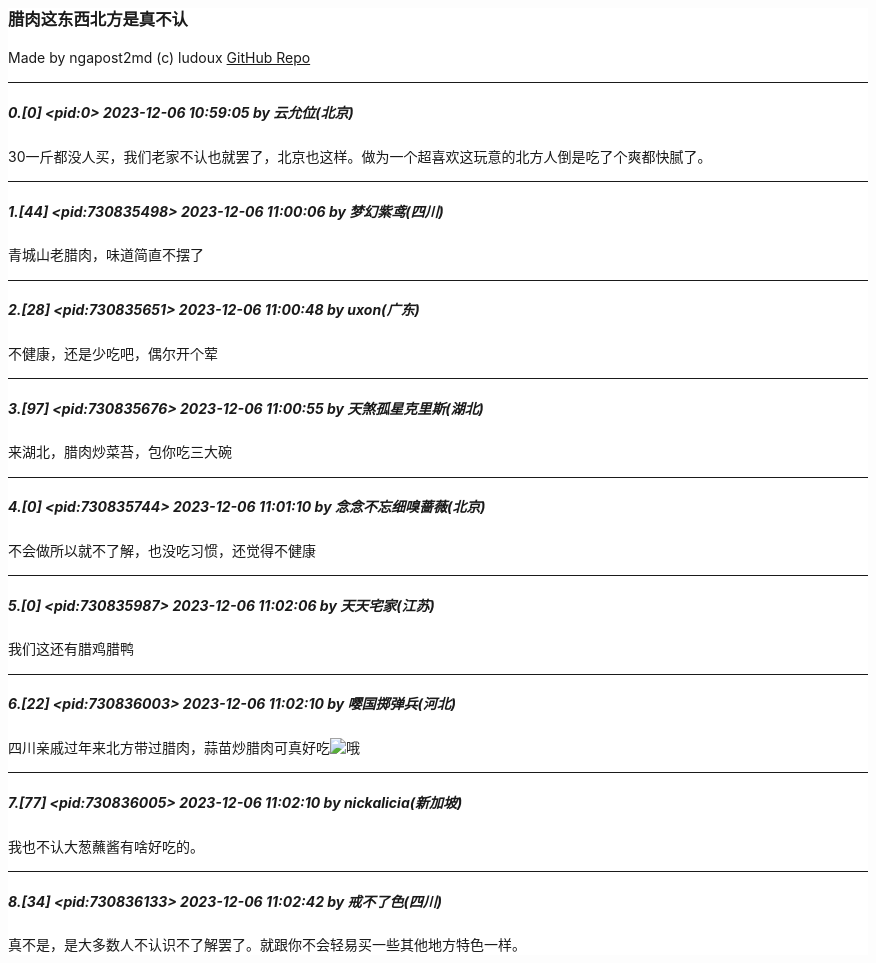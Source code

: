 ### 腊肉这东西北方是真不认

Made by ngapost2md (c) ludoux [GitHub Repo](https://github.com/ludoux/ngapost2md)

----

##### <span id="pid0">0.[0] \<pid:0\> 2023-12-06 10:59:05 by 云允位\(北京\)</span>
30一斤都没人买，我们老家不认也就罢了，北京也这样。做为一个超喜欢这玩意的北方人倒是吃了个爽都快腻了。

----

##### <span id="pid730835498">1.[44] \<pid:730835498\> 2023-12-06 11:00:06 by 梦幻紫鸢\(四川\)</span>
青城山老腊肉，味道简直不摆了

----

##### <span id="pid730835651">2.[28] \<pid:730835651\> 2023-12-06 11:00:48 by uxon\(广东\)</span>
不健康，还是少吃吧，偶尔开个荤

----

##### <span id="pid730835676">3.[97] \<pid:730835676\> 2023-12-06 11:00:55 by 天煞孤星克里斯\(湖北\)</span>
来湖北，腊肉炒菜苔，包你吃三大碗

----

##### <span id="pid730835744">4.[0] \<pid:730835744\> 2023-12-06 11:01:10 by 念念不忘细嗅蔷薇\(北京\)</span>
不会做所以就不了解，也没吃习惯，还觉得不健康

----

##### <span id="pid730835987">5.[0] \<pid:730835987\> 2023-12-06 11:02:06 by 天天宅家\(江苏\)</span>
我们这还有腊鸡腊鸭

----

##### <span id="pid730836003">6.[22] \<pid:730836003\> 2023-12-06 11:02:10 by 嘤国掷弹兵\(河北\)</span>
四川亲戚过年来北方带过腊肉，蒜苗炒腊肉可真好吃![哦](https://img4.nga.178.com/ngabbs/post/smile/ac12.png)

----

##### <span id="pid730836005">7.[77] \<pid:730836005\> 2023-12-06 11:02:10 by nickalicia\(新加坡\)</span>
我也不认大葱蘸酱有啥好吃的。

----

##### <span id="pid730836133">8.[34] \<pid:730836133\> 2023-12-06 11:02:42 by 戒不了色\(四川\)</span>
真不是，是大多数人不认识不了解罢了。就跟你不会轻易买一些其他地方特色一样。
